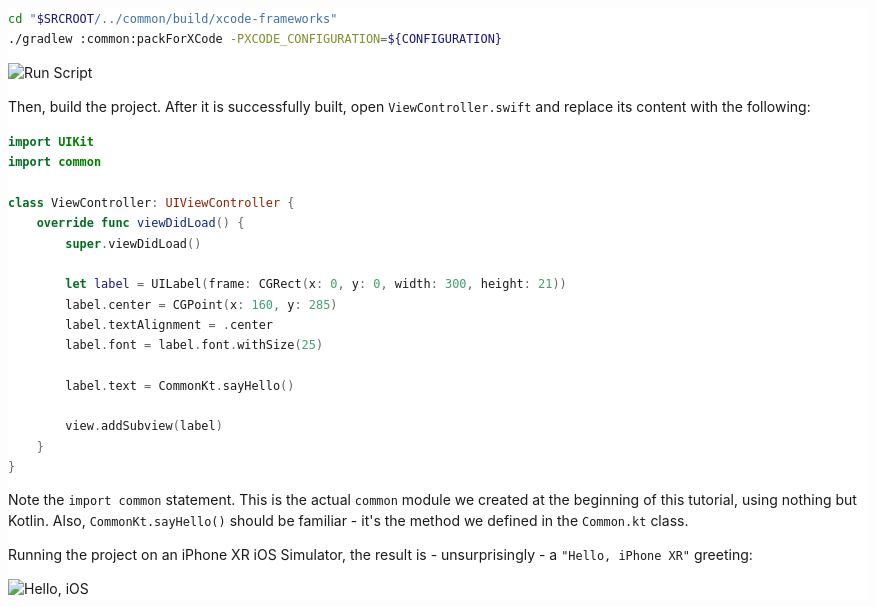 ```bash
cd "$SRCROOT/../common/build/xcode-frameworks"
./gradlew :common:packForXCode -PXCODE_CONFIGURATION=${CONFIGURATION}
```

![Run Script](/public/assets/run-script.png)

Then, build the project. After it is successfully built, open `ViewController.swift` and replace its content with the following:

```swift
import UIKit
import common

class ViewController: UIViewController {
    override func viewDidLoad() {
        super.viewDidLoad()

        let label = UILabel(frame: CGRect(x: 0, y: 0, width: 300, height: 21))
        label.center = CGPoint(x: 160, y: 285)
        label.textAlignment = .center
        label.font = label.font.withSize(25)

        label.text = CommonKt.sayHello()

        view.addSubview(label)
    }
}
```

Note the `import common` statement. This is the actual `common` module we created at the beginning of this tutorial, using nothing but Kotlin. Also, `CommonKt.sayHello()` should be familiar - it's the method we defined in the `Common.kt` class.

Running the project on an iPhone XR iOS Simulator, the result is - unsurprisingly - a `"Hello, iPhone XR"` greeting:

![Hello, iOS](/public/assets/hello-ios.png)

[1]: https://play.kotlinlang.org/koans/overview
[2]: http://www.vogella.com/tutorials/Gradle/article.html
[3]: https://kotlinlang.org/docs/tutorials/native/mpp-ios-android.html#creating-an-android-project
[4]: https://kotlinlang.org/docs/reference/platform-specific-declarations.html
[5]: https://developer.apple.com/documentation/uikit/uidevice
[6]: https://developer.apple.com/documentation/uikit
[7]: https://kotlinlang.org/docs/tutorials/native/mpp-ios-android.html#setting-up-framework-dependency-in-xcode
